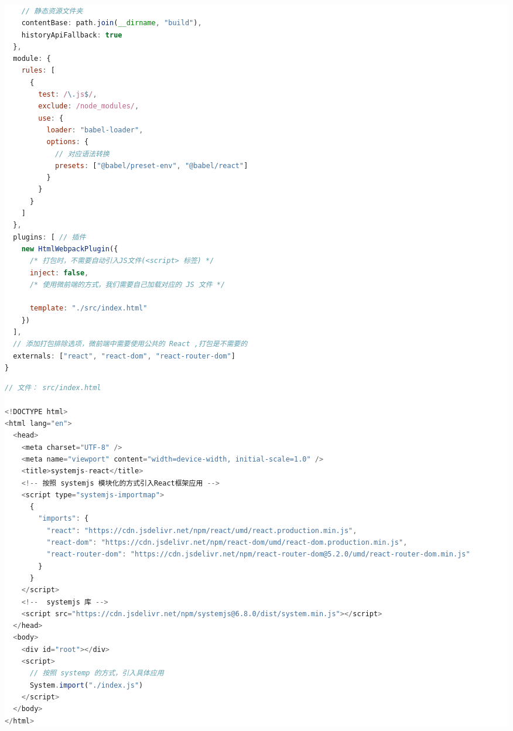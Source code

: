 ```javascript
    // 静态资源文件夹
    contentBase: path.join(__dirname, "build"),
    historyApiFallback: true
  },
  module: {
    rules: [
      {
        test: /\.js$/,
        exclude: /node_modules/,
        use: {
          loader: "babel-loader",
          options: {
            // 对应语法转换
            presets: ["@babel/preset-env", "@babel/react"]
          }
        }
      }
    ]
  },
  plugins: [ // 插件
    new HtmlWebpackPlugin({
      /* 打包时，不需要自动引入JS文件(<script> 标签) */
      inject: false, 
      /* 使用微前端的方式，我们需要自己加载对应的 JS 文件 */ 
 
      template: "./src/index.html"
    })
  ],
  // 添加打包排除选项，微前端中需要使用公共的 React ,打包是不需要的
  externals: ["react", "react-dom", "react-router-dom"]
}
```

```javascript
// 文件： src/index.html

<!DOCTYPE html>
<html lang="en">
  <head>
    <meta charset="UTF-8" />
    <meta name="viewport" content="width=device-width, initial-scale=1.0" />
    <title>systemjs-react</title>
    <!-- 按照 systemjs 模块化的方式引入React框架应用 -->
    <script type="systemjs-importmap">
      {
        "imports": {
          "react": "https://cdn.jsdelivr.net/npm/react/umd/react.production.min.js",
          "react-dom": "https://cdn.jsdelivr.net/npm/react-dom/umd/react-dom.production.min.js",
          "react-router-dom": "https://cdn.jsdelivr.net/npm/react-router-dom@5.2.0/umd/react-router-dom.min.js"
        }
      }
    </script>
    <!--  systemjs 库 -->
    <script src="https://cdn.jsdelivr.net/npm/systemjs@6.8.0/dist/system.min.js"></script>
  </head>
  <body>
    <div id="root"></div>
    <script>
      // 按照 systemp 的方式，引入具体应用
      System.import("./index.js")
    </script>
  </body>
</html>
```